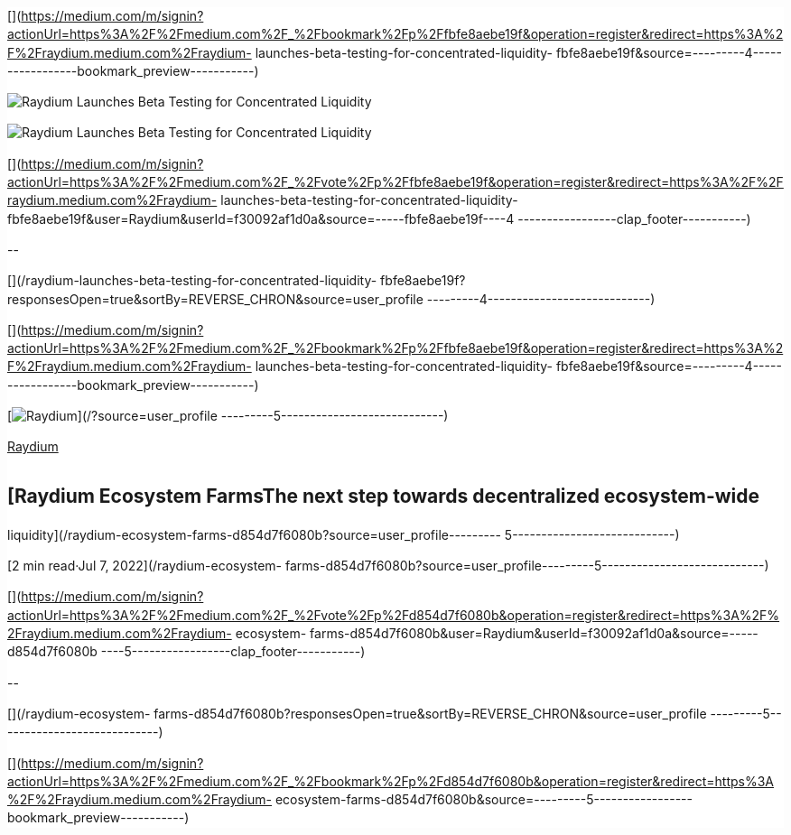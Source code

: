 [](https://medium.com/m/signin?actionUrl=https%3A%2F%2Fmedium.com%2F_%2Fbookmark%2Fp%2Ffbfe8aebe19f&operation=register&redirect=https%3A%2F%2Fraydium.medium.com%2Fraydium-
launches-beta-testing-for-concentrated-liquidity-
fbfe8aebe19f&source=---------4-----------------bookmark_preview-----------)

![Raydium Launches Beta Testing for Concentrated
Liquidity](https://miro.medium.com/v2/da:true/resize:fill:160:106/0*4xea7gNtHijPFjVI)

![Raydium Launches Beta Testing for Concentrated
Liquidity](https://miro.medium.com/v2/da:true/resize:fill:320:214/0*4xea7gNtHijPFjVI)

[](https://medium.com/m/signin?actionUrl=https%3A%2F%2Fmedium.com%2F_%2Fvote%2Fp%2Ffbfe8aebe19f&operation=register&redirect=https%3A%2F%2Fraydium.medium.com%2Fraydium-
launches-beta-testing-for-concentrated-liquidity-
fbfe8aebe19f&user=Raydium&userId=f30092af1d0a&source=-----fbfe8aebe19f----4
-----------------clap_footer-----------)

\--

[](/raydium-launches-beta-testing-for-concentrated-liquidity-
fbfe8aebe19f?responsesOpen=true&sortBy=REVERSE_CHRON&source=user_profile
---------4----------------------------)

[](https://medium.com/m/signin?actionUrl=https%3A%2F%2Fmedium.com%2F_%2Fbookmark%2Fp%2Ffbfe8aebe19f&operation=register&redirect=https%3A%2F%2Fraydium.medium.com%2Fraydium-
launches-beta-testing-for-concentrated-liquidity-
fbfe8aebe19f&source=---------4-----------------bookmark_preview-----------)

[![Raydium](https://miro.medium.com/v2/resize:fill:40:40/1*wZrNTjGKc9ltFe0fZtOlFQ.png)](/?source=user_profile
---------5----------------------------)

[Raydium](/?source=user_profile---------5----------------------------)

## [Raydium Ecosystem FarmsThe next step towards decentralized ecosystem-wide
liquidity](/raydium-ecosystem-farms-d854d7f6080b?source=user_profile---------
5----------------------------)

[2 min read·Jul 7, 2022](/raydium-ecosystem-
farms-d854d7f6080b?source=user_profile---------5----------------------------)

[](https://medium.com/m/signin?actionUrl=https%3A%2F%2Fmedium.com%2F_%2Fvote%2Fp%2Fd854d7f6080b&operation=register&redirect=https%3A%2F%2Fraydium.medium.com%2Fraydium-
ecosystem-
farms-d854d7f6080b&user=Raydium&userId=f30092af1d0a&source=-----d854d7f6080b
----5-----------------clap_footer-----------)

\--

[](/raydium-ecosystem-
farms-d854d7f6080b?responsesOpen=true&sortBy=REVERSE_CHRON&source=user_profile
---------5----------------------------)

[](https://medium.com/m/signin?actionUrl=https%3A%2F%2Fmedium.com%2F_%2Fbookmark%2Fp%2Fd854d7f6080b&operation=register&redirect=https%3A%2F%2Fraydium.medium.com%2Fraydium-
ecosystem-farms-d854d7f6080b&source=---------5-----------------
bookmark_preview-----------)
